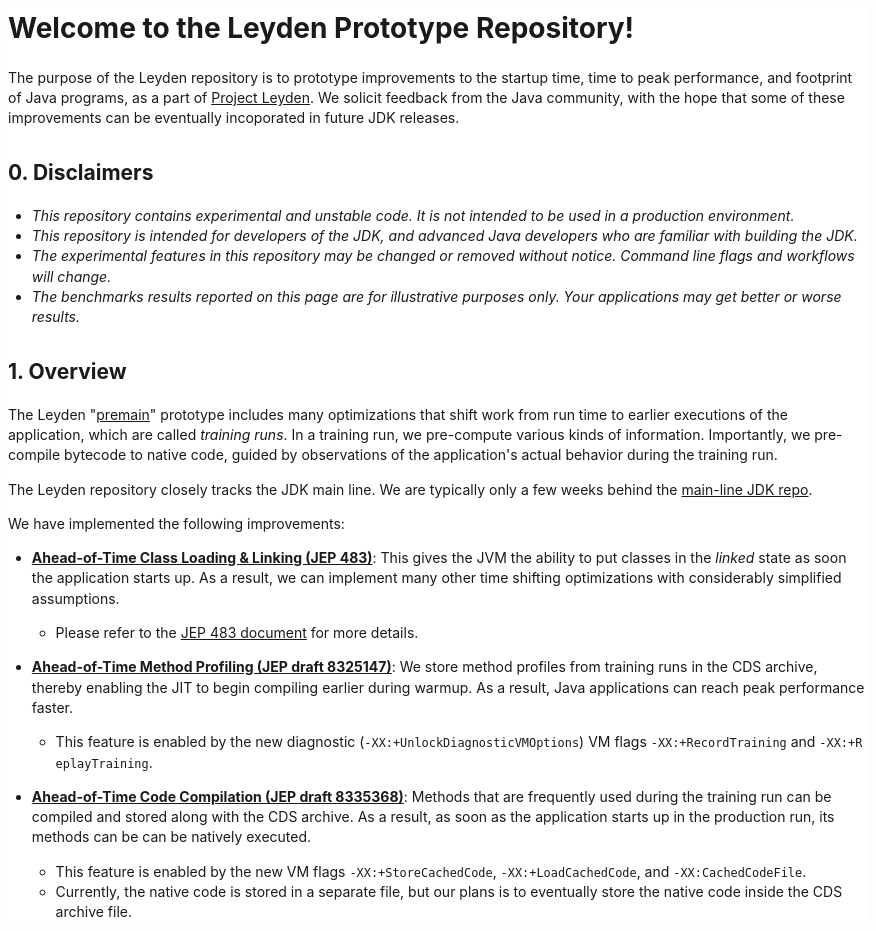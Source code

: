 # Welcome to the Leyden Prototype Repository!

The purpose of the Leyden repository is to prototype improvements to the
startup time, time to peak performance, and footprint of Java programs, as a part of 
[Project Leyden](https://openjdk.org/projects/leyden). We solicit feedback from
the Java community, with the hope that some of these improvements can be eventually
incoporated in future JDK releases.

## 0. Disclaimers

- *This repository contains experimental and unstable code. It is not intended to be used
   in a production environment.*
- *This repository is intended for developers of the JDK, and advanced Java developers who
   are familiar with building the JDK.*
- *The experimental features in this repository may be changed or removed without notice.
   Command line flags and workflows will change.*
- *The benchmarks results reported on this page are for illustrative purposes only. Your
   applications may get better or worse results.*

## 1. Overview

The Leyden "[premain](https://github.com/openjdk/leyden/blob/premain/)" prototype
includes many optimizations that shift work from run time to earlier
executions of the application, which are
called _training runs_. In a training run, we pre-compute various kinds of information.
Importantly, we pre-compile
bytecode to native code, guided by observations of the application's actual behavior
during the training run.

The Leyden repository closely tracks the JDK main line. We are typically only a few weeks behind
the [main-line JDK repo](https://github.com/openjdk/jdk).

We have implemented the following improvements:

- **[Ahead-of-Time Class Loading & Linking (JEP 483)](https://openjdk.org/jeps/483)**:
  This gives
  the JVM the ability to put classes in the _linked_ state as soon the application starts up. As a result,
  we can implement many other time shifting optimizations with considerably simplified assumptions.
  - Please refer to the [JEP 483 document](https://openjdk.org/jeps/483) for more details.

- **[Ahead-of-Time Method Profiling (JEP draft 8325147)](https://openjdk.org/jeps/8325147)**: We store method profiles
  from training runs in the CDS archive, thereby enabling the JIT to begin compiling earlier during warmup.
  As a result, Java applications can reach peak performance faster.
  - This feature is enabled by the new diagnostic (`-XX:+UnlockDiagnosticVMOptions`) VM flags `-XX:+RecordTraining` and `-XX:+ReplayTraining`.

- **[Ahead-of-Time Code Compilation (JEP draft 8335368)](https://openjdk.org/jeps/8335368)**: Methods that are frequently used during the training run can be
  compiled and stored along with the CDS archive. As a result, as soon as the application starts up
  in the production run, its methods can be can be natively executed.
  - This feature is enabled by the new VM flags `-XX:+StoreCachedCode`, `-XX:+LoadCachedCode`, and `-XX:CachedCodeFile`.
  - Currently, the native code is stored in a separate file, but our plans is to eventually store the native code
    inside the CDS archive file.
